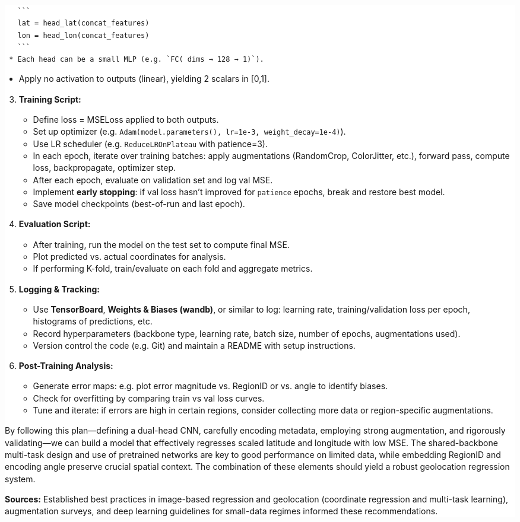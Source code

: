        ```
       lat = head_lat(concat_features)  
       lon = head_lon(concat_features)  
       ```
     * Each head can be a small MLP (e.g. `FC( dims → 128 → 1)`).
   * Apply no activation to outputs (linear), yielding 2 scalars in \[0,1].

3. **Training Script:**

   * Define loss = MSELoss applied to both outputs.
   * Set up optimizer (e.g. `Adam(model.parameters(), lr=1e-3, weight_decay=1e-4)`).
   * Use LR scheduler (e.g. `ReduceLROnPlateau` with patience=3).
   * In each epoch, iterate over training batches: apply augmentations (RandomCrop, ColorJitter, etc.), forward pass, compute loss, backpropagate, optimizer step.
   * After each epoch, evaluate on validation set and log val MSE.
   * Implement **early stopping**: if val loss hasn’t improved for `patience` epochs, break and restore best model.
   * Save model checkpoints (best-of-run and last epoch).

4. **Evaluation Script:**

   * After training, run the model on the test set to compute final MSE.
   * Plot predicted vs. actual coordinates for analysis.
   * If performing K-fold, train/evaluate on each fold and aggregate metrics.

5. **Logging & Tracking:**

   * Use **TensorBoard**, **Weights & Biases (wandb)**, or similar to log: learning rate, training/validation loss per epoch, histograms of predictions, etc.
   * Record hyperparameters (backbone type, learning rate, batch size, number of epochs, augmentations used).
   * Version control the code (e.g. Git) and maintain a README with setup instructions.

6. **Post-Training Analysis:**

   * Generate error maps: e.g. plot error magnitude vs. RegionID or vs. angle to identify biases.
   * Check for overfitting by comparing train vs val loss curves.
   * Tune and iterate: if errors are high in certain regions, consider collecting more data or region-specific augmentations.

By following this plan—defining a dual-head CNN, carefully encoding metadata, employing strong augmentation, and rigorously validating—we can build a model that effectively regresses scaled latitude and longitude with low MSE. The shared-backbone multi-task design and use of pretrained networks are key to good performance on limited data, while embedding RegionID and encoding angle preserve crucial spatial context. The combination of these elements should yield a robust geolocation regression system.

**Sources:** Established best practices in image-based regression and geolocation (coordinate regression and multi-task learning), augmentation surveys, and deep learning guidelines for small-data regimes informed these recommendations.
